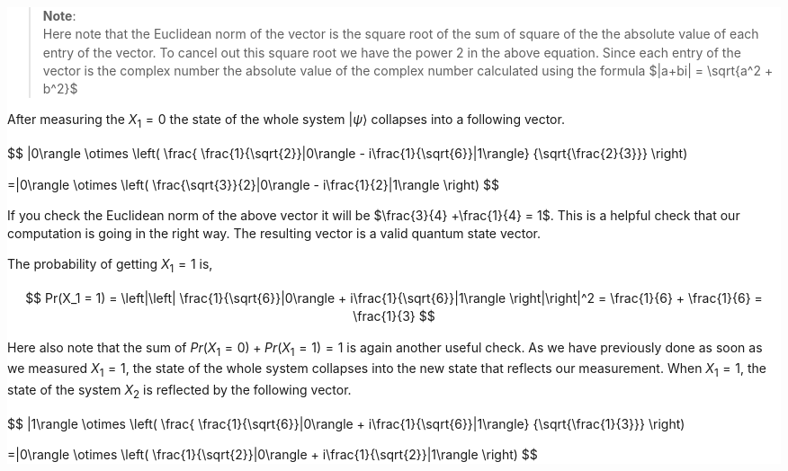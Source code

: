 > **Note**: \
>Here note that the Euclidean norm of the vector is the square root of the sum of square of the the absolute value of each entry of the vector. To cancel out this square root we have the power 2 in the above equation. Since each entry of the vector is the complex number the absolute value of the complex number calculated using the formula $|a+bi| = \sqrt{a^2 + b^2}$

After measuring the $X_1=0$ the state of the whole system $|\psi\rangle$ collapses into a following vector.

$$
|0\rangle \otimes \left(
\frac{
\frac{1}{\sqrt{2}}|0\rangle -
i\frac{1}{\sqrt{6}}|1\rangle}
{\sqrt{\frac{2}{3}}}
\right)

=|0\rangle \otimes \left(
\frac{\sqrt{3}}{2}|0\rangle -
i\frac{1}{2}|1\rangle
\right)
$$

If you check the Euclidean norm of the above vector it will be $\frac{3}{4} +\frac{1}{4} = 1$. This is a helpful check that our computation is going in the right way. The resulting vector is a valid quantum state vector.

The probability of getting $X_1=1$ is,

$$
Pr(X_1 = 1) = 
\left|\left| \frac{1}{\sqrt{6}}|0\rangle +
i\frac{1}{\sqrt{6}}|1\rangle \right|\right|^2 
= \frac{1}{6} + \frac{1}{6} 
= \frac{1}{3}
$$

Here also note that the sum of $Pr(X_1=0) +Pr(X_1=1) = 1$ is again another useful check.
As we have previously done as soon as we measured $X_1 = 1$, the state of the whole system collapses into the new state that reflects our measurement. When $X_1 = 1$, the state of the system $X_2$ is reflected by the following vector.

$$
|1\rangle \otimes \left(
\frac{
\frac{1}{\sqrt{6}}|0\rangle +
i\frac{1}{\sqrt{6}}|1\rangle}
{\sqrt{\frac{1}{3}}}
\right)

=|0\rangle \otimes \left(
\frac{1}{\sqrt{2}}|0\rangle +
i\frac{1}{\sqrt{2}}|1\rangle
\right)
$$
